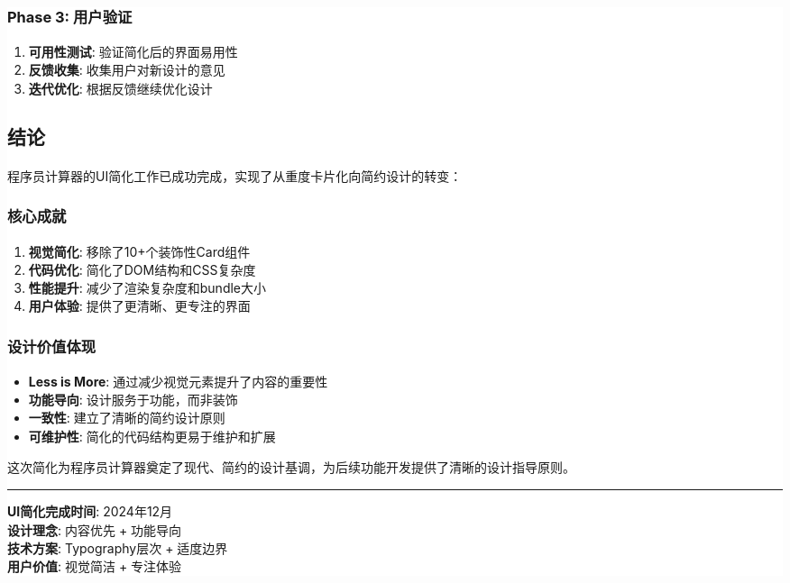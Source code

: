 ### Phase 3: 用户验证
1. **可用性测试**: 验证简化后的界面易用性
2. **反馈收集**: 收集用户对新设计的意见
3. **迭代优化**: 根据反馈继续优化设计

## 结论

程序员计算器的UI简化工作已成功完成，实现了从重度卡片化向简约设计的转变：

### 核心成就
1. **视觉简化**: 移除了10+个装饰性Card组件
2. **代码优化**: 简化了DOM结构和CSS复杂度
3. **性能提升**: 减少了渲染复杂度和bundle大小
4. **用户体验**: 提供了更清晰、更专注的界面

### 设计价值体现
- **Less is More**: 通过减少视觉元素提升了内容的重要性
- **功能导向**: 设计服务于功能，而非装饰
- **一致性**: 建立了清晰的简约设计原则
- **可维护性**: 简化的代码结构更易于维护和扩展

这次简化为程序员计算器奠定了现代、简约的设计基调，为后续功能开发提供了清晰的设计指导原则。

---

**UI简化完成时间**: 2024年12月  
**设计理念**: 内容优先 + 功能导向  
**技术方案**: Typography层次 + 适度边界  
**用户价值**: 视觉简洁 + 专注体验 